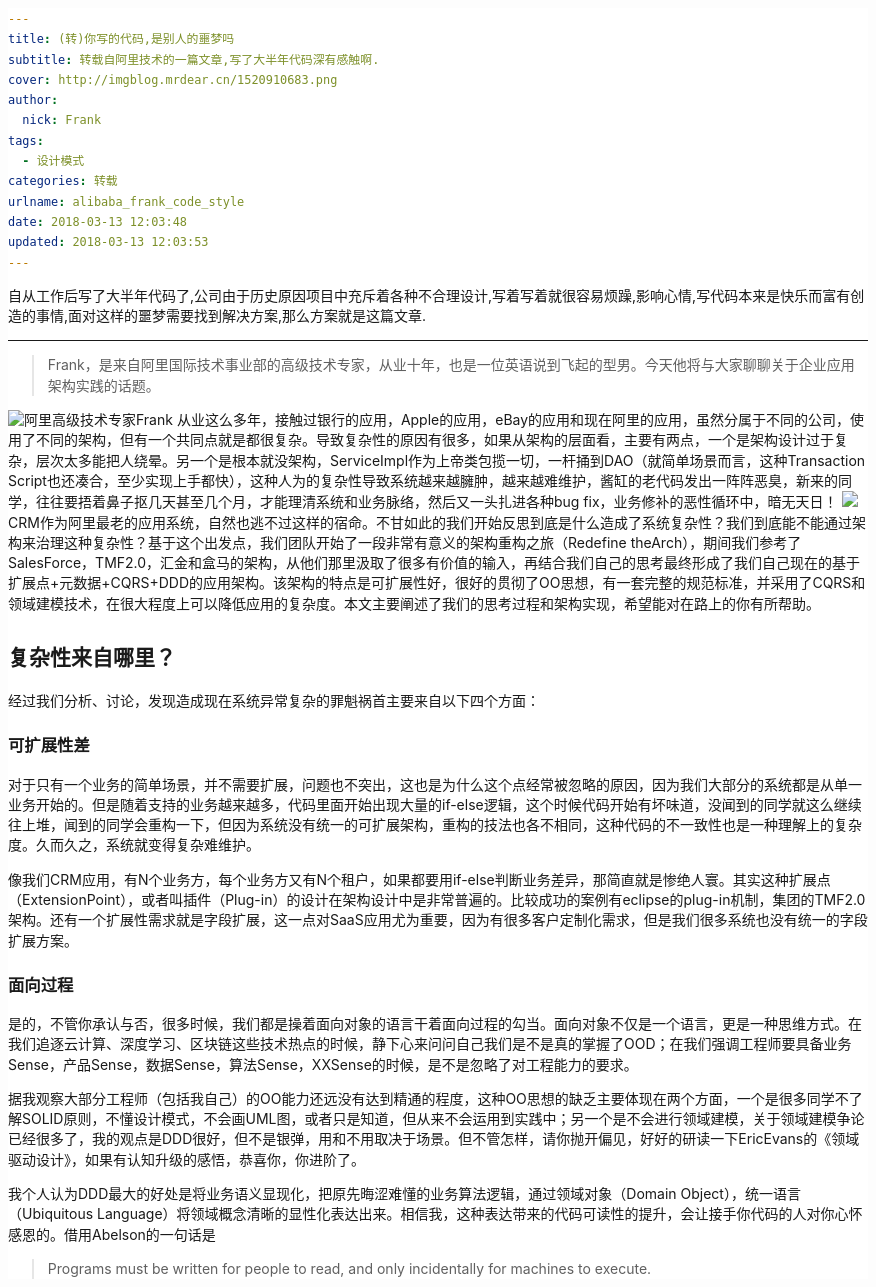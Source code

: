 ```yaml
---
title: (转)你写的代码,是别人的噩梦吗
subtitle: 转载自阿里技术的一篇文章,写了大半年代码深有感触啊.
cover: http://imgblog.mrdear.cn/1520910683.png
author: 
  nick: Frank
tags:
  - 设计模式
categories: 转载 
urlname: alibaba_frank_code_style
date: 2018-03-13 12:03:48
updated: 2018-03-13 12:03:53
---
```

自从工作后写了大半年代码了,公司由于历史原因项目中充斥着各种不合理设计,写着写着就很容易烦躁,影响心情,写代码本来是快乐而富有创造的事情,面对这样的噩梦需要找到解决方案,那么方案就是这篇文章.
- - - - -
> Frank，是来自阿里国际技术事业部的高级技术专家，从业十年，也是一位英语说到飞起的型男。今天他将与大家聊聊关于企业应用架构实践的话题。

![阿里高级技术专家Frank](http://imgblog.mrdear.cn/1520910556.png?imageMogr2/thumbnail/!100p)
从业这么多年，接触过银行的应用，Apple的应用，eBay的应用和现在阿里的应用，虽然分属于不同的公司，使用了不同的架构，但有一个共同点就是都很复杂。导致复杂性的原因有很多，如果从架构的层面看，主要有两点，一个是架构设计过于复杂，层次太多能把人绕晕。另一个是根本就没架构，ServiceImpl作为上帝类包揽一切，一杆捅到DAO（就简单场景而言，这种Transaction Script也还凑合，至少实现上手都快），这种人为的复杂性导致系统越来越臃肿，越来越难维护，酱缸的老代码发出一阵阵恶臭，新来的同学，往往要捂着鼻子抠几天甚至几个月，才能理清系统和业务脉络，然后又一头扎进各种bug fix，业务修补的恶性循环中，暗无天日！
![](http://imgblog.mrdear.cn/1520910594.png?imageMogr2/thumbnail/!100p)
CRM作为阿里最老的应用系统，自然也逃不过这样的宿命。不甘如此的我们开始反思到底是什么造成了系统复杂性？我们到底能不能通过架构来治理这种复杂性？基于这个出发点，我们团队开始了一段非常有意义的架构重构之旅（Redefine theArch），期间我们参考了SalesForce，TMF2.0，汇金和盒马的架构，从他们那里汲取了很多有价值的输入，再结合我们自己的思考最终形成了我们自己现在的基于扩展点+元数据+CQRS+DDD的应用架构。该架构的特点是可扩展性好，很好的贯彻了OO思想，有一套完整的规范标准，并采用了CQRS和领域建模技术，在很大程度上可以降低应用的复杂度。本文主要阐述了我们的思考过程和架构实现，希望能对在路上的你有所帮助。

## 复杂性来自哪里？
经过我们分析、讨论，发现造成现在系统异常复杂的罪魁祸首主要来自以下四个方面： 
### 可扩展性差 
对于只有一个业务的简单场景，并不需要扩展，问题也不突出，这也是为什么这个点经常被忽略的原因，因为我们大部分的系统都是从单一业务开始的。但是随着支持的业务越来越多，代码里面开始出现大量的if-else逻辑，这个时候代码开始有坏味道，没闻到的同学就这么继续往上堆，闻到的同学会重构一下，但因为系统没有统一的可扩展架构，重构的技法也各不相同，这种代码的不一致性也是一种理解上的复杂度。久而久之，系统就变得复杂难维护。

像我们CRM应用，有N个业务方，每个业务方又有N个租户，如果都要用if-else判断业务差异，那简直就是惨绝人寰。其实这种扩展点（ExtensionPoint），或者叫插件（Plug-in）的设计在架构设计中是非常普遍的。比较成功的案例有eclipse的plug-in机制，集团的TMF2.0架构。还有一个扩展性需求就是字段扩展，这一点对SaaS应用尤为重要，因为有很多客户定制化需求，但是我们很多系统也没有统一的字段扩展方案。
### 面向过程
是的，不管你承认与否，很多时候，我们都是操着面向对象的语言干着面向过程的勾当。面向对象不仅是一个语言，更是一种思维方式。在我们追逐云计算、深度学习、区块链这些技术热点的时候，静下心来问问自己我们是不是真的掌握了OOD；在我们强调工程师要具备业务Sense，产品Sense，数据Sense，算法Sense，XXSense的时候，是不是忽略了对工程能力的要求。

据我观察大部分工程师（包括我自己）的OO能力还远没有达到精通的程度，这种OO思想的缺乏主要体现在两个方面，一个是很多同学不了解SOLID原则，不懂设计模式，不会画UML图，或者只是知道，但从来不会运用到实践中；另一个是不会进行领域建模，关于领域建模争论已经很多了，我的观点是DDD很好，但不是银弹，用和不用取决于场景。但不管怎样，请你抛开偏见，好好的研读一下EricEvans的《领域驱动设计》，如果有认知升级的感悟，恭喜你，你进阶了。

我个人认为DDD最大的好处是将业务语义显现化，把原先晦涩难懂的业务算法逻辑，通过领域对象（Domain Object），统一语言（Ubiquitous Language）将领域概念清晰的显性化表达出来。相信我，这种表达带来的代码可读性的提升，会让接手你代码的人对你心怀感恩的。借用Abelson的一句话是
> Programs must be written for people to read, and only incidentally for machines to execute.
